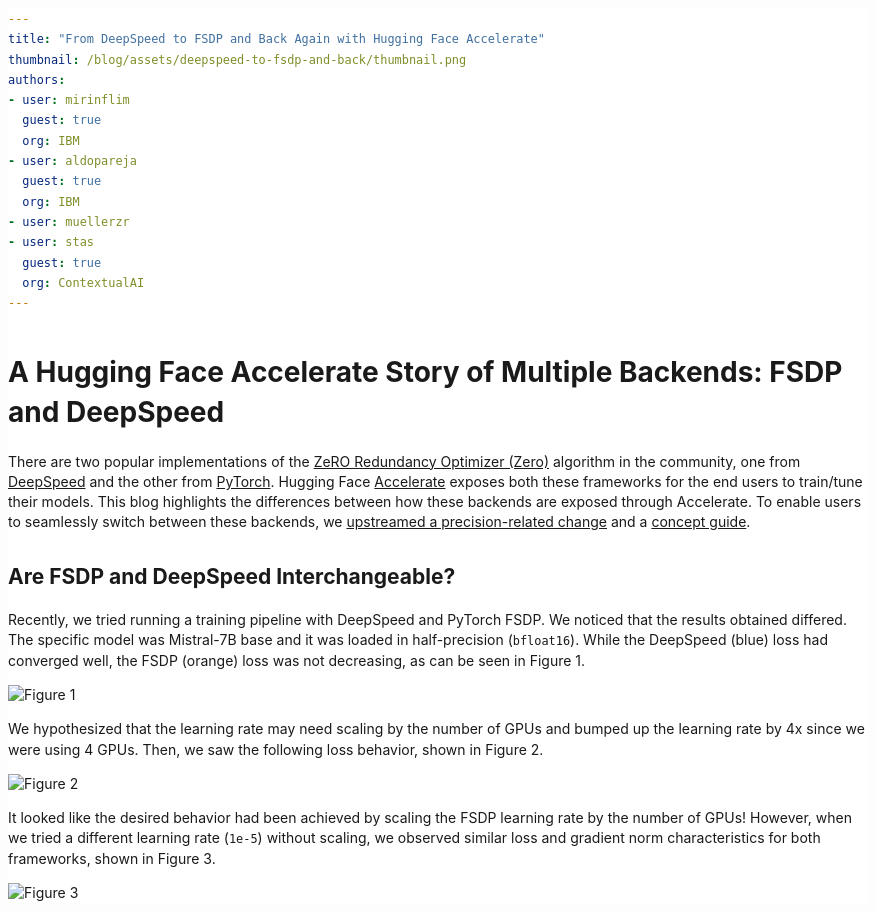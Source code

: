 ```yaml
---
title: "From DeepSpeed to FSDP and Back Again with Hugging Face Accelerate"
thumbnail: /blog/assets/deepspeed-to-fsdp-and-back/thumbnail.png
authors:
- user: mirinflim
  guest: true
  org: IBM
- user: aldopareja
  guest: true
  org: IBM
- user: muellerzr
- user: stas
  guest: true
  org: ContextualAI
---
```


# A Hugging Face Accelerate Story of Multiple Backends: FSDP and DeepSpeed

There are two popular implementations of the [ZeRO Redundancy Optimizer (Zero)](https://huggingface.co/papers/1910.02054) algorithm in the community, one from [DeepSpeed](https://github.com/microsoft/DeepSpeed) and the other from [PyTorch](https://pytorch.org/docs/stable/fsdp.html). Hugging Face [Accelerate](https://huggingface.co/docs/accelerate/en/index) exposes both these frameworks for the end users to train/tune their models. This blog highlights the differences between how these backends are exposed through Accelerate. To enable users to seamlessly switch between these backends, we [upstreamed a precision-related change](https://github.com/huggingface/accelerate/issues/2624) and a [concept guide](https://huggingface.co/docs/accelerate/concept_guides/fsdp_and_deepspeed).

## Are FSDP and DeepSpeed Interchangeable?

Recently, we tried running a training pipeline with DeepSpeed and PyTorch FSDP. We noticed that the results obtained differed. The specific model was Mistral-7B base and it was loaded in half-precision (`bfloat16`). While the DeepSpeed (blue) loss had converged well, the FSDP (orange) loss was not decreasing, as can be seen in Figure 1.

![Figure 1](https://huggingface.co/datasets/huggingface/documentation-images/resolve/main/blog/deepspeed-to-fsdp-and-back/figure_1.png)

We hypothesized that the learning rate may need scaling by the number of GPUs and bumped up the learning rate by 4x since we were using 4 GPUs. Then, we saw the following loss behavior, shown in Figure 2. 

![Figure 2](https://huggingface.co/datasets/huggingface/documentation-images/resolve/main/blog/deepspeed-to-fsdp-and-back/figure_2.png)

It looked like the desired behavior had been achieved by scaling the FSDP learning rate by the number of GPUs! However, when we tried a different learning rate (`1e-5`) without scaling, we observed similar loss and gradient norm characteristics for both frameworks, shown in Figure 3.

![Figure 3](https://huggingface.co/datasets/huggingface/documentation-images/resolve/main/blog/deepspeed-to-fsdp-and-back/figure_3.png)
